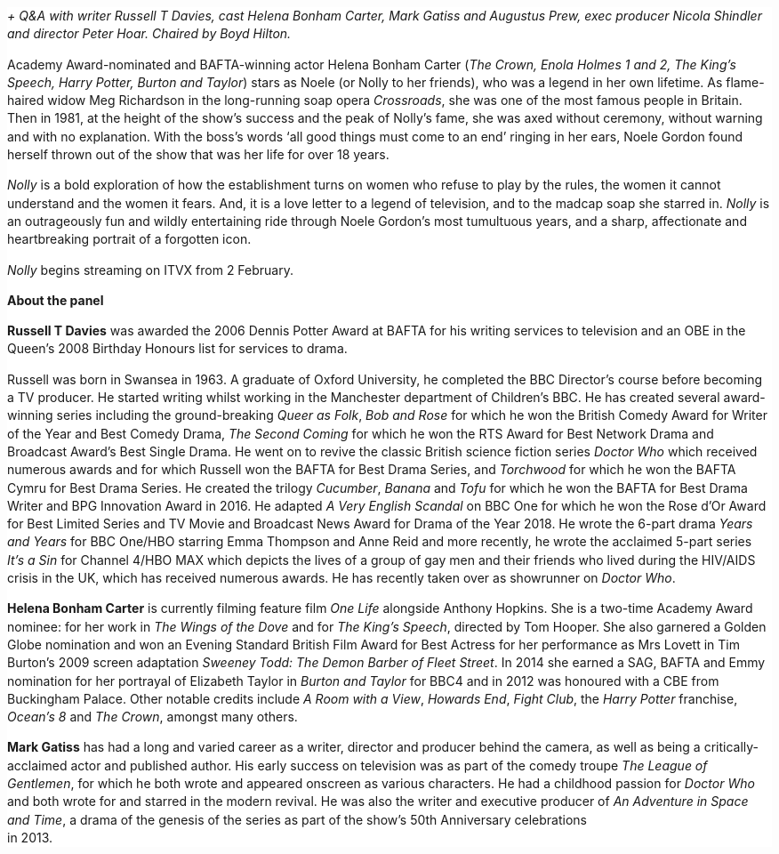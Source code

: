 

_+ Q&A with writer Russell T Davies, cast Helena Bonham Carter, Mark Gatiss and Augustus Prew, exec producer Nicola Shindler and director Peter Hoar. Chaired by Boyd Hilton._

Academy Award-nominated and BAFTA-winning actor Helena Bonham Carter (_The Crown, Enola Holmes 1 and 2, The King’s Speech, Harry Potter, Burton and Taylor_) stars as Noele (or Nolly to her friends), who was a legend in her own lifetime. As flame-haired widow Meg Richardson in the long-running soap opera _Crossroads_, she was one of the most famous people in Britain. Then in 1981, at the height of the show’s success and the peak of Nolly’s fame, she was axed without ceremony, without warning and with no explanation. With the boss’s words ‘all good things must come to an end’ ringing in her ears, Noele Gordon found herself thrown out of the show that was her life for over 18 years.

_Nolly_ is a bold exploration of how the establishment turns on women who refuse to play by the rules, the women it cannot understand and the women it fears. And, it is a love letter to a legend of television, and to the madcap soap she starred in. _Nolly_ is an outrageously fun and wildly entertaining ride through Noele Gordon’s most tumultuous years, and a sharp, affectionate and heartbreaking portrait of a forgotten icon.

_Nolly_ begins streaming on ITVX from 2 February.

**About the panel**

**Russell T Davies** was awarded the 2006 Dennis Potter Award at BAFTA for his writing services to television and an OBE in the Queen’s 2008 Birthday Honours list for services to drama.

Russell was born in Swansea in 1963. A graduate of Oxford University, he completed the BBC Director’s course before becoming a TV producer. He started writing whilst working in the Manchester department of Children’s BBC. He has created several award-winning series including the ground-breaking _Queer as Folk_, _Bob and Rose_ for which he won the British Comedy Award for Writer of the Year and Best Comedy Drama, _The Second Coming_ for which he won the RTS Award for Best Network Drama and Broadcast Award’s Best Single Drama. He went on to revive the classic British science fiction series _Doctor Who_ which received numerous awards and for which Russell won the BAFTA for Best Drama Series, and _Torchwood_ for which he won the BAFTA Cymru for Best Drama Series. He created the trilogy _Cucumber_, _Banana_ and _Tofu_ for which he won the BAFTA for Best Drama Writer and BPG Innovation Award in 2016. He adapted _A Very English Scandal_ on BBC One for which he won the Rose d’Or Award for Best Limited Series and TV Movie and Broadcast News Award for Drama of the Year 2018. He wrote the 6-part drama _Years and Years_ for BBC One/HBO starring Emma Thompson and Anne Reid and more recently, he wrote the acclaimed 5-part series _It’s a Sin_ for Channel 4/HBO MAX which depicts the lives of a group of gay men and their friends who lived during the HIV/AIDS crisis in the UK, which has received numerous awards. He has recently taken over as showrunner on _Doctor Who_.

**Helena Bonham Carter** is currently filming feature film _One Life_ alongside Anthony Hopkins. She is a two-time Academy Award nominee: for her work in _The Wings of the Dove_ and for _The King’s Speech_, directed by Tom Hooper. She also garnered a Golden Globe nomination and won an Evening Standard British Film Award for Best Actress for her performance as Mrs Lovett in Tim Burton’s 2009 screen adaptation _Sweeney Todd: The Demon Barber of Fleet Street_. In 2014 she earned a SAG, BAFTA and Emmy nomination for her portrayal of Elizabeth Taylor in _Burton and Taylor_ for BBC4 and in 2012 was honoured with a CBE from Buckingham Palace. Other notable credits include _A Room with a View_, _Howards End_, _Fight Club_, the _Harry Potter_ franchise, _Ocean’s 8_ and _The Crown_, amongst many others.

**Mark Gatiss** has had a long and varied career as a writer, director and producer behind the camera, as well as being a critically-acclaimed actor and published author. His early success on television was as part of the comedy troupe _The League of Gentlemen_, for which he both wrote and appeared onscreen as various characters. He had a childhood passion for _Doctor Who_ and both wrote for and starred in the modern revival. He was also the writer and executive producer of _An Adventure in Space and Time_, a drama of the genesis of the series as part of the show’s 50th Anniversary celebrations  
in 2013.
